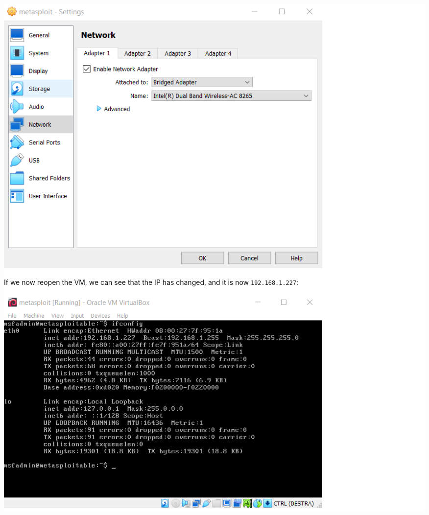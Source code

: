 <img src="13.png" width="650">

If we now reopen the VM, we can see that the IP has changed, and it is now `192.168.1.227`:

<img src="14.png" width="650">
